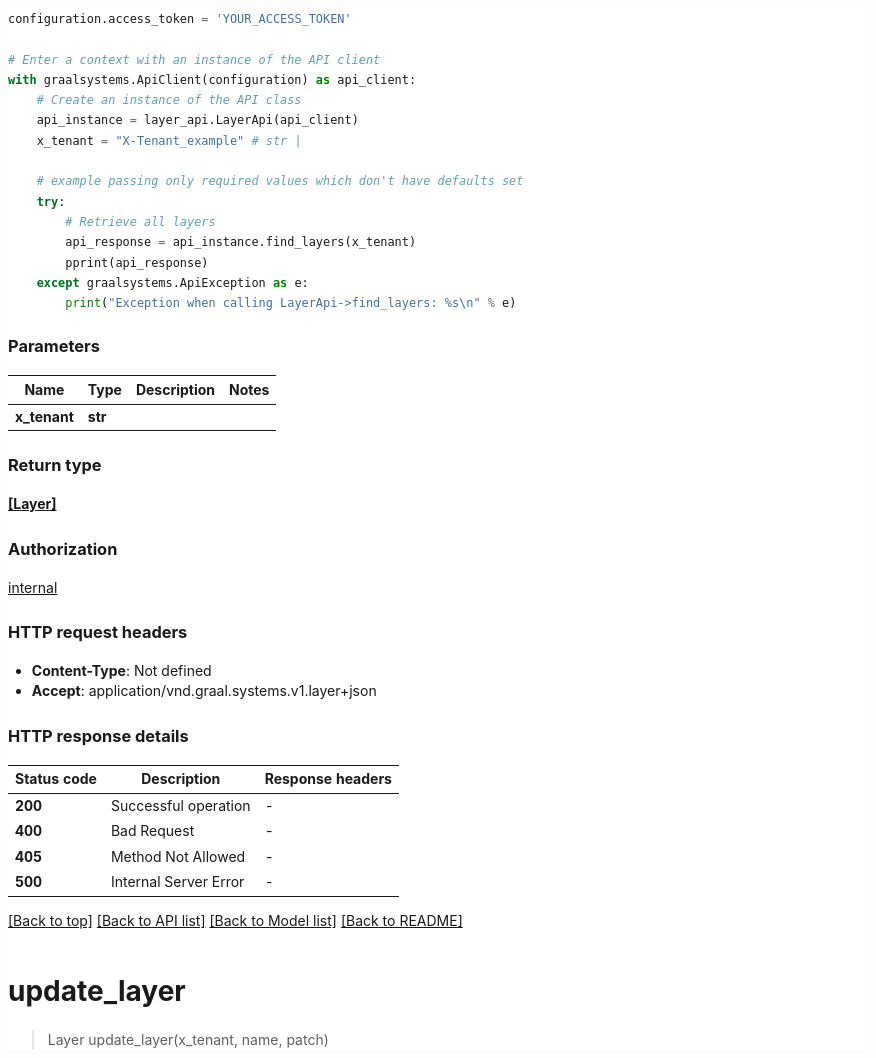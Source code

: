 ```python
configuration.access_token = 'YOUR_ACCESS_TOKEN'

# Enter a context with an instance of the API client
with graalsystems.ApiClient(configuration) as api_client:
    # Create an instance of the API class
    api_instance = layer_api.LayerApi(api_client)
    x_tenant = "X-Tenant_example" # str | 

    # example passing only required values which don't have defaults set
    try:
        # Retrieve all layers
        api_response = api_instance.find_layers(x_tenant)
        pprint(api_response)
    except graalsystems.ApiException as e:
        print("Exception when calling LayerApi->find_layers: %s\n" % e)
```


### Parameters

Name | Type | Description  | Notes
------------- | ------------- | ------------- | -------------
 **x_tenant** | **str**|  |

### Return type

[**[Layer]**](Layer.md)

### Authorization

[internal](../README.md#internal)

### HTTP request headers

 - **Content-Type**: Not defined
 - **Accept**: application/vnd.graal.systems.v1.layer+json


### HTTP response details

| Status code | Description | Response headers |
|-------------|-------------|------------------|
**200** | Successful operation |  -  |
**400** | Bad Request |  -  |
**405** | Method Not Allowed |  -  |
**500** | Internal Server Error |  -  |

[[Back to top]](#) [[Back to API list]](../README.md#documentation-for-api-endpoints) [[Back to Model list]](../README.md#documentation-for-models) [[Back to README]](../README.md)

# **update_layer**
> Layer update_layer(x_tenant, name, patch)
